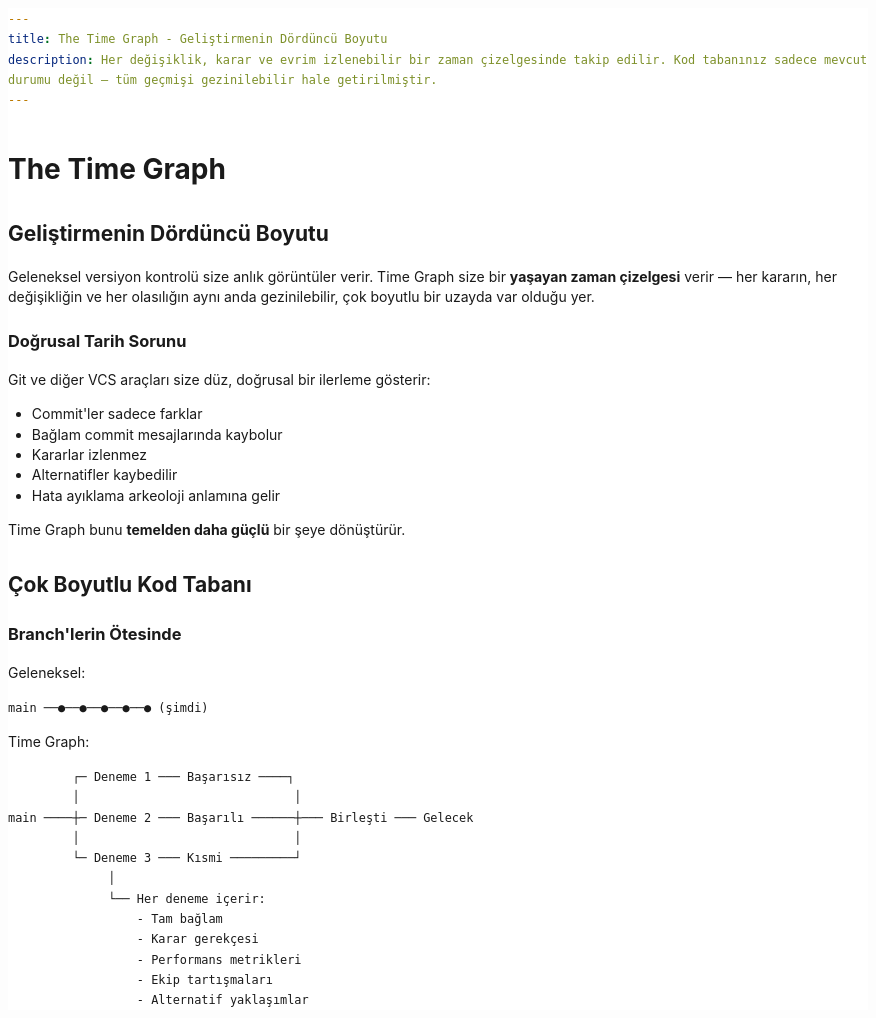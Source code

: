 ```yaml
---
title: The Time Graph - Geliştirmenin Dördüncü Boyutu
description: Her değişiklik, karar ve evrim izlenebilir bir zaman çizelgesinde takip edilir. Kod tabanınız sadece mevcut durumu değil — tüm geçmişi gezinilebilir hale getirilmiştir.
---
```


# The Time Graph

## Geliştirmenin Dördüncü Boyutu

Geleneksel versiyon kontrolü size anlık görüntüler verir. Time Graph size bir **yaşayan zaman çizelgesi** verir — her kararın, her değişikliğin ve her olasılığın aynı anda gezinilebilir, çok boyutlu bir uzayda var olduğu yer.

### Doğrusal Tarih Sorunu

Git ve diğer VCS araçları size düz, doğrusal bir ilerleme gösterir:

- Commit'ler sadece farklar
- Bağlam commit mesajlarında kaybolur
- Kararlar izlenmez
- Alternatifler kaybedilir
- Hata ayıklama arkeoloji anlamına gelir

Time Graph bunu **temelden daha güçlü** bir şeye dönüştürür.

## Çok Boyutlu Kod Tabanı

### Branch'lerin Ötesinde

Geleneksel:

```
main ──●──●──●──●──● (şimdi)
```

Time Graph:

```
         ┌─ Deneme 1 ─── Başarısız ────┐
         │                              │
main ────┼─ Deneme 2 ─── Başarılı ──────┼─── Birleşti ─── Gelecek
         │                              │
         └─ Deneme 3 ─── Kısmi ─────────┘
              │
              └── Her deneme içerir:
                  - Tam bağlam
                  - Karar gerekçesi
                  - Performans metrikleri
                  - Ekip tartışmaları
                  - Alternatif yaklaşımlar
```
